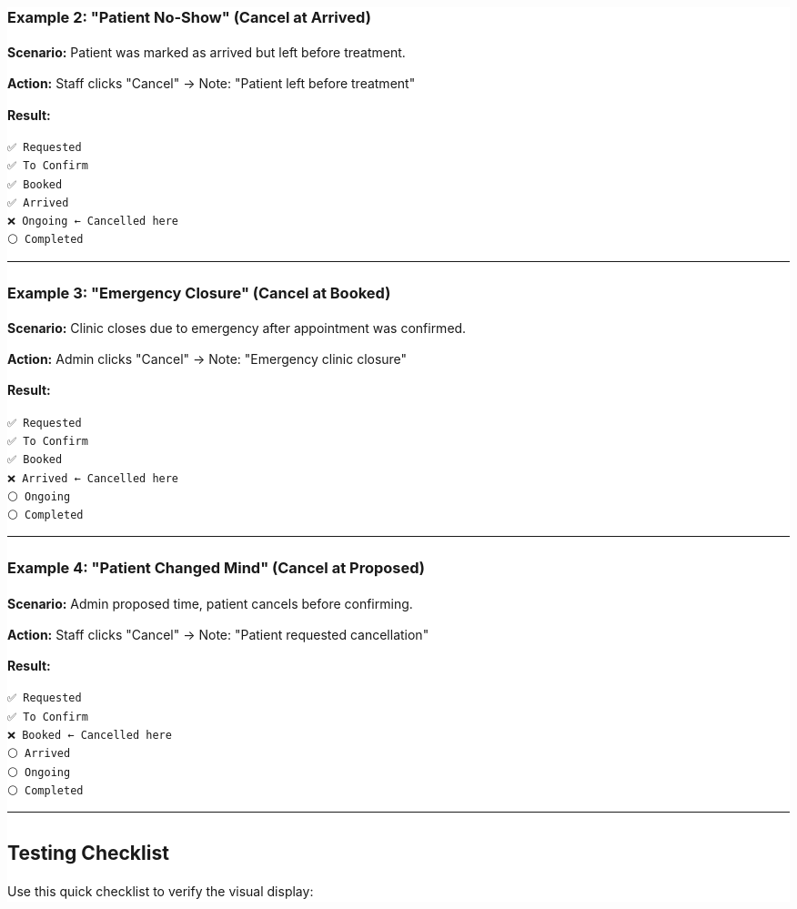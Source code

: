 
### Example 2: "Patient No-Show" (Cancel at Arrived)
**Scenario:** Patient was marked as arrived but left before treatment.

**Action:** Staff clicks "Cancel" → Note: "Patient left before treatment"

**Result:**
```
✅ Requested
✅ To Confirm
✅ Booked
✅ Arrived
❌ Ongoing ← Cancelled here
⚪ Completed
```

---

### Example 3: "Emergency Closure" (Cancel at Booked)
**Scenario:** Clinic closes due to emergency after appointment was confirmed.

**Action:** Admin clicks "Cancel" → Note: "Emergency clinic closure"

**Result:**
```
✅ Requested
✅ To Confirm
✅ Booked
❌ Arrived ← Cancelled here
⚪ Ongoing
⚪ Completed
```

---

### Example 4: "Patient Changed Mind" (Cancel at Proposed)
**Scenario:** Admin proposed time, patient cancels before confirming.

**Action:** Staff clicks "Cancel" → Note: "Patient requested cancellation"

**Result:**
```
✅ Requested
✅ To Confirm
❌ Booked ← Cancelled here
⚪ Arrived
⚪ Ongoing
⚪ Completed
```

---

## Testing Checklist

Use this quick checklist to verify the visual display:
